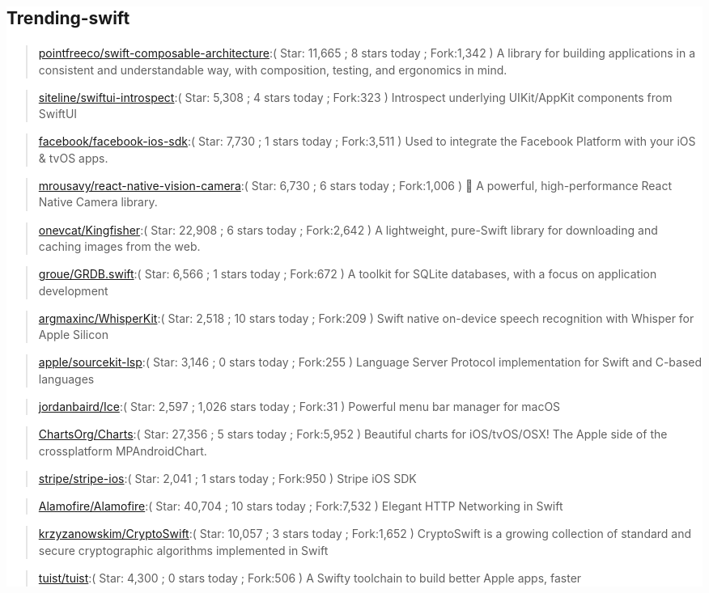 ## Trending-swift
> [pointfreeco/swift-composable-architecture](https://github.com/pointfreeco/swift-composable-architecture):( Star: 11,665 ; 8 stars today ; Fork:1,342 ) 
 > A library for building applications in a consistent and understandable way, with composition, testing, and ergonomics in mind.

> [siteline/swiftui-introspect](https://github.com/siteline/swiftui-introspect):( Star: 5,308 ; 4 stars today ; Fork:323 ) 
 > Introspect underlying UIKit/AppKit components from SwiftUI

> [facebook/facebook-ios-sdk](https://github.com/facebook/facebook-ios-sdk):( Star: 7,730 ; 1 stars today ; Fork:3,511 ) 
 > Used to integrate the Facebook Platform with your iOS & tvOS apps.

> [mrousavy/react-native-vision-camera](https://github.com/mrousavy/react-native-vision-camera):( Star: 6,730 ; 6 stars today ; Fork:1,006 ) 
 > 📸 A powerful, high-performance React Native Camera library.

> [onevcat/Kingfisher](https://github.com/onevcat/Kingfisher):( Star: 22,908 ; 6 stars today ; Fork:2,642 ) 
 > A lightweight, pure-Swift library for downloading and caching images from the web.

> [groue/GRDB.swift](https://github.com/groue/GRDB.swift):( Star: 6,566 ; 1 stars today ; Fork:672 ) 
 > A toolkit for SQLite databases, with a focus on application development

> [argmaxinc/WhisperKit](https://github.com/argmaxinc/WhisperKit):( Star: 2,518 ; 10 stars today ; Fork:209 ) 
 > Swift native on-device speech recognition with Whisper for Apple Silicon

> [apple/sourcekit-lsp](https://github.com/apple/sourcekit-lsp):( Star: 3,146 ; 0 stars today ; Fork:255 ) 
 > Language Server Protocol implementation for Swift and C-based languages

> [jordanbaird/Ice](https://github.com/jordanbaird/Ice):( Star: 2,597 ; 1,026 stars today ; Fork:31 ) 
 > Powerful menu bar manager for macOS

> [ChartsOrg/Charts](https://github.com/ChartsOrg/Charts):( Star: 27,356 ; 5 stars today ; Fork:5,952 ) 
 > Beautiful charts for iOS/tvOS/OSX! The Apple side of the crossplatform MPAndroidChart.

> [stripe/stripe-ios](https://github.com/stripe/stripe-ios):( Star: 2,041 ; 1 stars today ; Fork:950 ) 
 > Stripe iOS SDK

> [Alamofire/Alamofire](https://github.com/Alamofire/Alamofire):( Star: 40,704 ; 10 stars today ; Fork:7,532 ) 
 > Elegant HTTP Networking in Swift

> [krzyzanowskim/CryptoSwift](https://github.com/krzyzanowskim/CryptoSwift):( Star: 10,057 ; 3 stars today ; Fork:1,652 ) 
 > CryptoSwift is a growing collection of standard and secure cryptographic algorithms implemented in Swift

> [tuist/tuist](https://github.com/tuist/tuist):( Star: 4,300 ; 0 stars today ; Fork:506 ) 
 > A Swifty toolchain to build better Apple apps, faster
